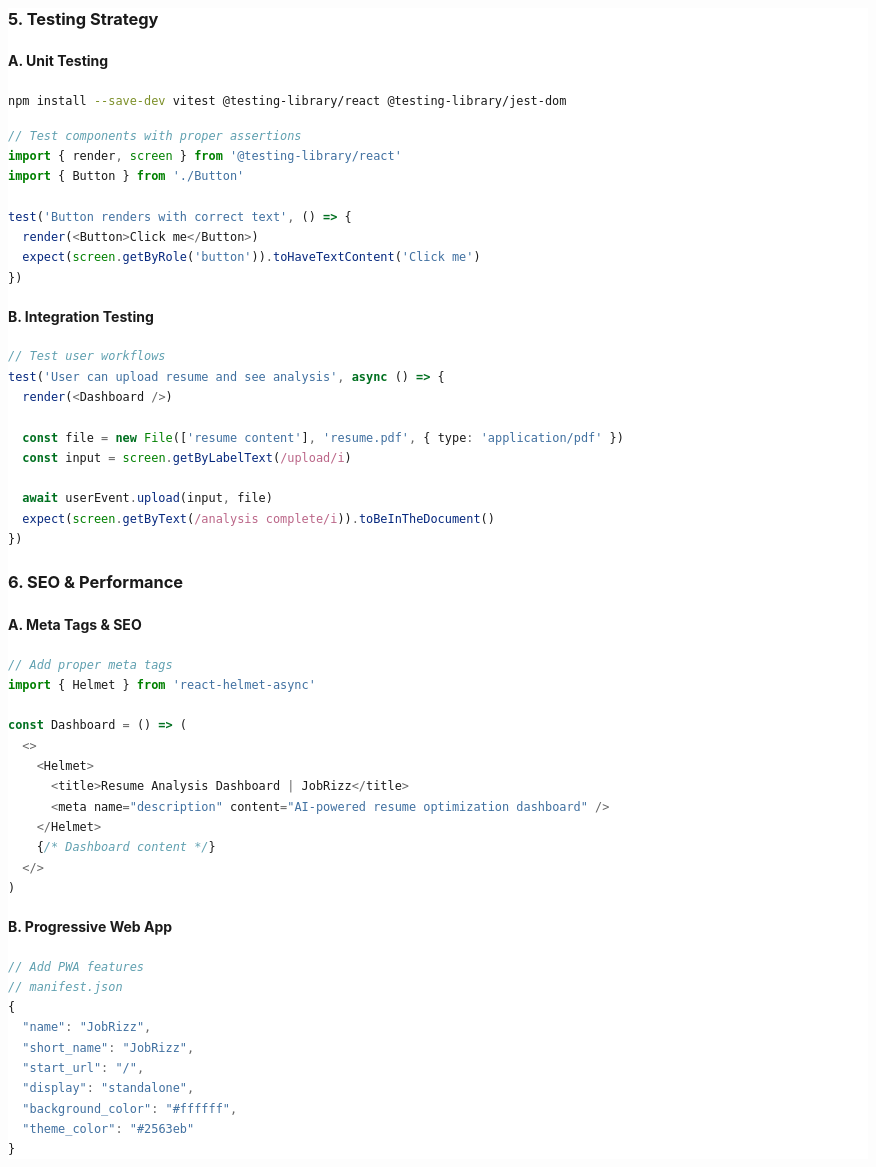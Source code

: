 ### **5. Testing Strategy**

#### **A. Unit Testing**
```bash
npm install --save-dev vitest @testing-library/react @testing-library/jest-dom
```

```typescript
// Test components with proper assertions
import { render, screen } from '@testing-library/react'
import { Button } from './Button'

test('Button renders with correct text', () => {
  render(<Button>Click me</Button>)
  expect(screen.getByRole('button')).toHaveTextContent('Click me')
})
```

#### **B. Integration Testing**
```typescript
// Test user workflows
test('User can upload resume and see analysis', async () => {
  render(<Dashboard />)
  
  const file = new File(['resume content'], 'resume.pdf', { type: 'application/pdf' })
  const input = screen.getByLabelText(/upload/i)
  
  await userEvent.upload(input, file)
  expect(screen.getByText(/analysis complete/i)).toBeInTheDocument()
})
```

### **6. SEO & Performance**

#### **A. Meta Tags & SEO**
```typescript
// Add proper meta tags
import { Helmet } from 'react-helmet-async'

const Dashboard = () => (
  <>
    <Helmet>
      <title>Resume Analysis Dashboard | JobRizz</title>
      <meta name="description" content="AI-powered resume optimization dashboard" />
    </Helmet>
    {/* Dashboard content */}
  </>
)
```

#### **B. Progressive Web App**
```typescript
// Add PWA features
// manifest.json
{
  "name": "JobRizz",
  "short_name": "JobRizz",
  "start_url": "/",
  "display": "standalone",
  "background_color": "#ffffff",
  "theme_color": "#2563eb"
}
```

